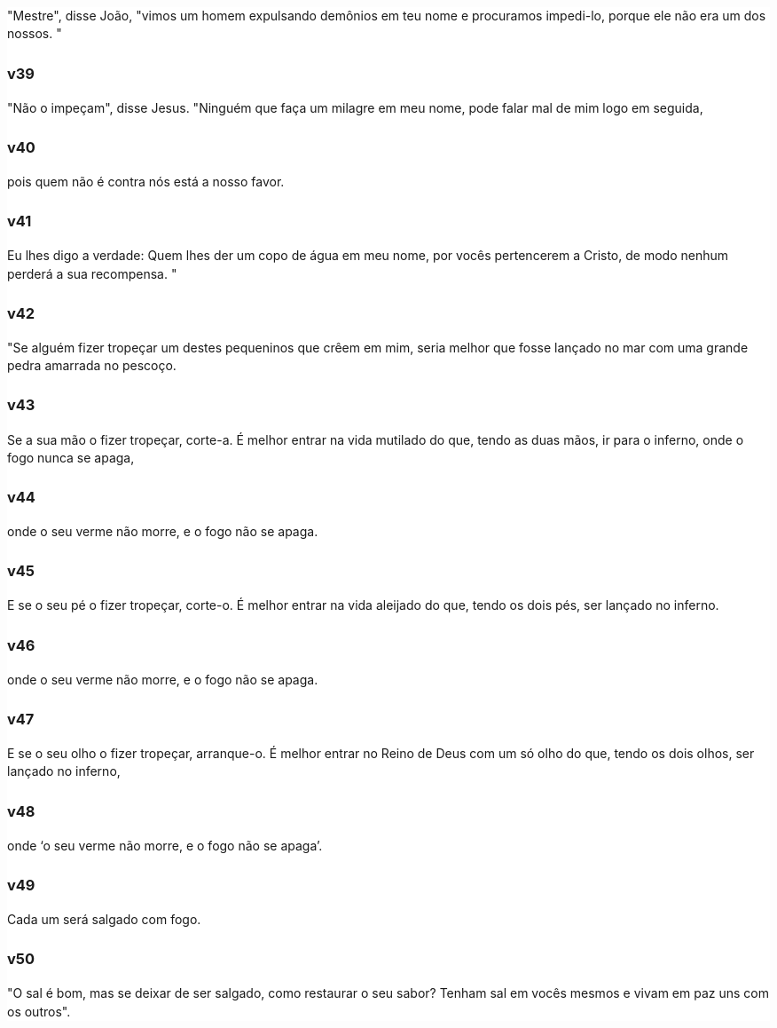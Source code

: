  "Mestre", disse João, "vimos um homem expulsando demônios em teu nome e procuramos impedi-lo, porque ele não era um dos nossos. "
### v39
 "Não o impeçam", disse Jesus. "Ninguém que faça um milagre em meu nome, pode falar mal de mim logo em seguida,
### v40
 pois quem não é contra nós está a nosso favor.
### v41
 Eu lhes digo a verdade: Quem lhes der um copo de água em meu nome, por vocês pertencerem a Cristo, de modo nenhum perderá a sua recompensa. "
### v42
 "Se alguém fizer tropeçar um destes pequeninos que crêem em mim, seria melhor que fosse lançado no mar com uma grande pedra amarrada no pescoço.
### v43
 Se a sua mão o fizer tropeçar, corte-a. É melhor entrar na vida mutilado do que, tendo as duas mãos, ir para o inferno, onde o fogo nunca se apaga,
### v44
 onde o seu verme não morre, e o fogo não se apaga.
### v45
 E se o seu pé o fizer tropeçar, corte-o. É melhor entrar na vida aleijado do que, tendo os dois pés, ser lançado no inferno.
### v46
 onde o seu verme não morre, e o fogo não se apaga.
### v47
 E se o seu olho o fizer tropeçar, arranque-o. É melhor entrar no Reino de Deus com um só olho do que, tendo os dois olhos, ser lançado no inferno,
### v48
 onde ‘o seu verme não morre, e o fogo não se apaga’.
### v49
 Cada um será salgado com fogo.
### v50
 "O sal é bom, mas se deixar de ser salgado, como restaurar o seu sabor? Tenham sal em vocês mesmos e vivam em paz uns com os outros".
